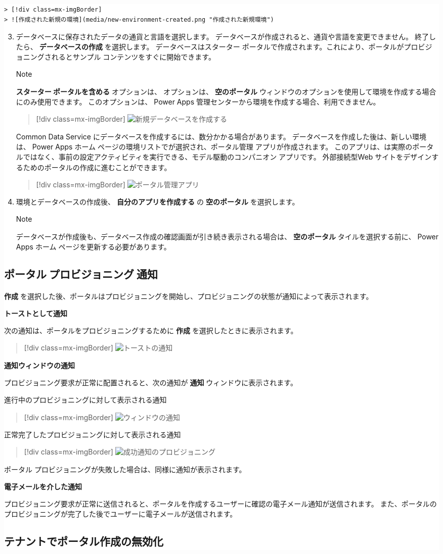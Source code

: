     > [!div class=mx-imgBorder]
    > ![作成された新規の環境](media/new-environment-created.png "作成された新規環境")  

3.  データベースに保存されたデータの通貨と言語を選択します。 データベースが作成されると、通貨や言語を変更できません。 終了したら、 **データベースの作成** を選択します。 データベースはスターター ポータルで作成されます。これにより、ポータルがプロビジョニングされるとサンプル コンテンツをすぐに開始できます。

    > [!NOTE]
    > **スターター ポータルを含める** オプションは、 オプションは、 **空のポータル** ウィンドウのオプションを使用して環境を作成する場合にのみ使用できます。 このオプションは、 Power Apps 管理センターから環境を作成する場合、利用できません。

    > [!div class=mx-imgBorder]
    > ![新規データベースを作成する](media/create-new-database.png "新規データベースを作成する") 

    Common Data Service にデータベースを作成するには、数分かかる場合があります。 データベースを作成した後は、新しい環境は、 Power Apps ホーム ページの環境リストでが選択され、ポータル管理 アプリが作成されます。 このアプリは、は実際のポータルではなく、事前の設定アクティビティを実行できる、モデル駆動のコンパニオン アプリです。 外部接続型Web サイトをデザインするためのポータルの作成に進むことができます。

    > [!div class=mx-imgBorder]
    > ![ポータル管理アプリ](media/portal-mgmt-app.png "ポータル管理アプリ")

4. 環境とデータベースの作成後、 **自分のアプリを作成する** の **空のポータル** を選択します。 

    > [!NOTE]
    > データベースが作成後も、データベース作成の確認画面が引き続き表示される場合は、 **空のポータル** タイルを選択する前に、 Power Apps ホーム ページを更新する必要があります。


## <a name="portal-provisioning-notifications"></a>ポータル プロビジョニング 通知

**作成** を選択した後、ポータルはプロビジョニングを開始し、プロビジョニングの状態が通知によって表示されます。

**トーストとして通知**

次の通知は、ポータルをプロビジョニングするために **作成** を選択したときに表示されます。

> [!div class=mx-imgBorder]
> ![トーストの通知](media/toast-notif.png "トーストの通知") 

**通知ウィンドウの通知**

プロビジョニング要求が正常に配置されると、次の通知が **通知** ウィンドウに表示されます。

進行中のプロビジョニングに対して表示される通知

> [!div class=mx-imgBorder]
> ![ウィンドウの通知](media/pane-notif.png "ウィンドウの通知") 

正常完了したプロビジョニングに対して表示される通知

> [!div class=mx-imgBorder]
> ![成功通知のプロビジョニング](media/provision-complete-notif.png "成功通知のプロビジョニング") 

ポータル プロビジョニングが失敗した場合は、同様に通知が表示されます。
  
**電子メールを介した通知**

プロビジョニング要求が正常に送信されると、ポータルを作成するユーザーに確認の電子メール通知が送信されます。 また、ポータルのプロビジョニングが完了した後でユーザーに電子メールが送信されます。

## <a name="disable-portal-creation-in-a-tenant"></a>テナントでポータル作成の無効化
